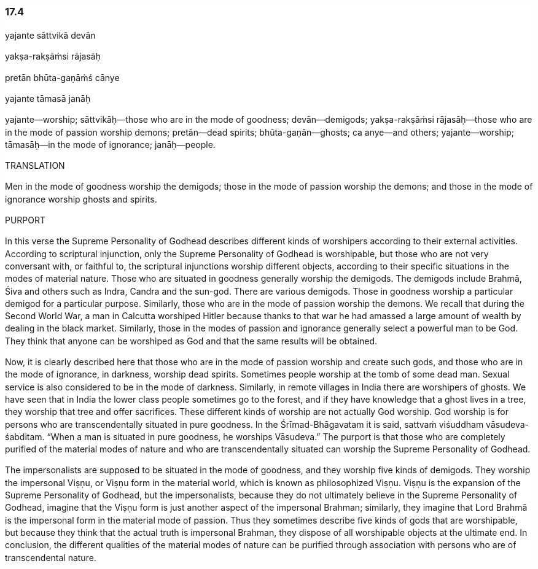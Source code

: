 ### 17.4


yajante sāttvikā devān

yakṣa-rakṣāṁsi rājasāḥ

pretān bhūta-gaṇāṁś cānye

yajante tāmasā janāḥ

yajante—worship; sāttvikāḥ—those who are in the mode of goodness;
devān—demigods; yakṣa-rakṣāṁsi rājasāḥ—those who are in the mode of passion
worship demons; pretān—dead spirits; bhūta-gaṇān—ghosts; ca anye—and others;
yajante—worship; tāmasāḥ—in the mode of ignorance; janāḥ—people.

TRANSLATION

Men in the mode of goodness worship the demigods; those in the mode of passion
worship the demons; and those in the mode of ignorance worship ghosts and
spirits.

PURPORT

In this verse the Supreme Personality of Godhead describes different kinds of
worshipers according to their external activities. According to scriptural
injunction, only the Supreme Personality of Godhead is worshipable, but those
who are not very conversant with, or faithful to, the scriptural injunctions
worship different objects, according to their specific situations in the modes
of material nature. Those who are situated in goodness generally worship the
demigods. The demigods include Brahmā, Śiva and others such as Indra, Candra and
the sun-god. There are various demigods. Those in goodness worship a particular
demigod for a particular purpose. Similarly, those who are in the mode of
passion worship the demons. We recall that during the Second World War, a man in
Calcutta worshiped Hitler because thanks to that war he had amassed a large
amount of wealth by dealing in the black market. Similarly, those in the modes
of passion and ignorance generally select a powerful man to be God. They think
that anyone can be worshiped as God and that the same results will be obtained.

Now, it is clearly described here that those who are in the mode of passion
worship and create such gods, and those who are in the mode of ignorance, in
darkness, worship dead spirits. Sometimes people worship at the tomb of some
dead man. Sexual service is also considered to be in the mode of darkness.
Similarly, in remote villages in India there are worshipers of ghosts. We have
seen that in India the lower class people sometimes go to the forest, and if
they have knowledge that a ghost lives in a tree, they worship that tree and
offer sacrifices. These different kinds of worship are not actually God worship.
God worship is for persons who are transcendentally situated in pure goodness.
In the Śrīmad-Bhāgavatam it is said, sattvaṁ viśuddham vāsudeva-śabditam. “When
a man is situated in pure goodness, he worships Vāsudeva.” The purport is that
those who are completely purified of the material modes of nature and who are
transcendentally situated can worship the Supreme Personality of Godhead.

The impersonalists are supposed to be situated in the mode of goodness, and they
worship five kinds of demigods. They worship the impersonal Viṣṇu, or Viṣṇu form
in the material world, which is known as philosophized Viṣṇu. Viṣṇu is the
expansion of the Supreme Personality of Godhead, but the impersonalists, because
they do not ultimately believe in the Supreme Personality of Godhead, imagine
that the Viṣṇu form is just another aspect of the impersonal Brahman; similarly,
they imagine that Lord Brahmā is the impersonal form in the material mode of
passion. Thus they sometimes describe five kinds of gods that are worshipable,
but because they think that the actual truth is impersonal Brahman, they dispose
of all worshipable objects at the ultimate end. In conclusion, the different
qualities of the material modes of nature can be purified through association
with persons who are of transcendental nature.
